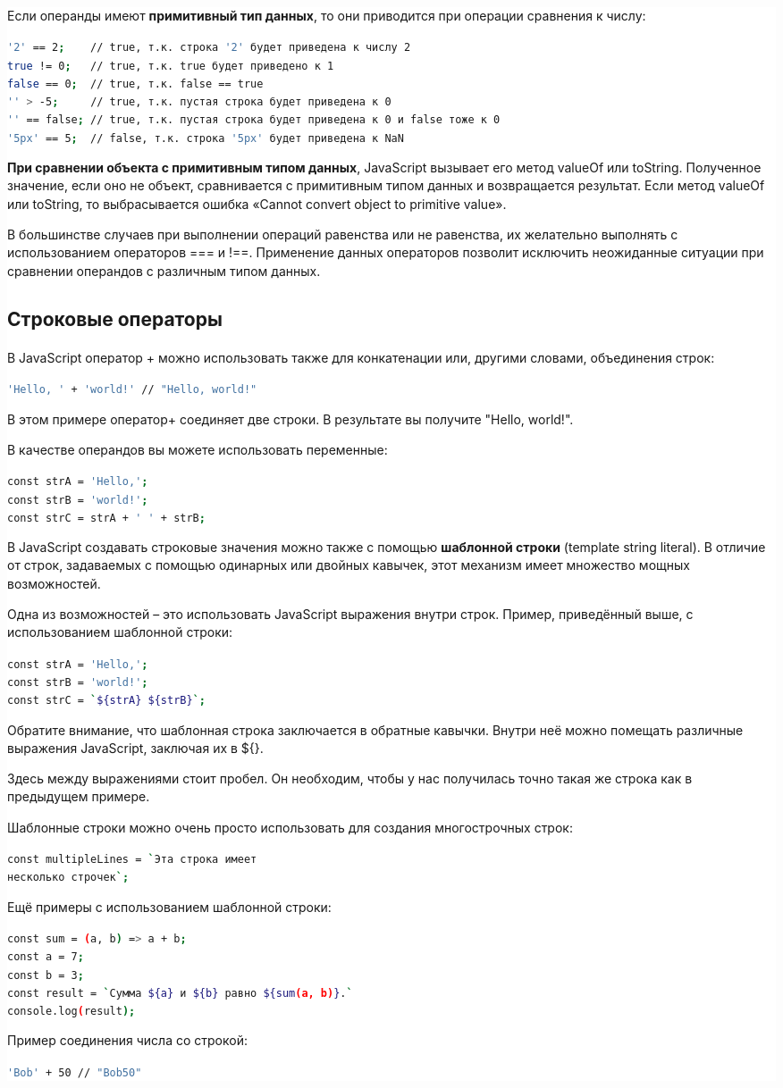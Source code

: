 Если операнды имеют **примитивный тип данных**, то они приводится при операции сравнения к числу:
```sh
'2' == 2;    // true, т.к. строка '2' будет приведена к числу 2
true != 0;   // true, т.к. true будет приведено к 1
false == 0;  // true, т.к. false == true
'' > -5;     // true, т.к. пустая строка будет приведена к 0
'' == false; // true, т.к. пустая строка будет приведена к 0 и false тоже к 0
'5px' == 5;  // false, т.к. строка '5px' будет приведена к NaN
```
**При сравнении объекта с примитивным типом данных**, JavaScript вызывает его метод valueOf или toString. Полученное значение, если оно не объект, сравнивается с примитивным типом данных и возвращается результат. Если метод valueOf или toString, то выбрасывается ошибка «Cannot convert object to primitive value».

В большинстве случаев при выполнении операций равенства или не равенства, их желательно выполнять с использованием операторов === и !==. Применение данных операторов позволит исключить неожиданные ситуации при сравнении операндов с различным типом данных.

## Строковые операторы
В JavaScript оператор + можно использовать также для конкатенации или, другими словами, объединения строк:
```sh
'Hello, ' + 'world!' // "Hello, world!"
```
В этом примере оператор+ соединяет две строки. В результате вы получите "Hello, world!".

В качестве операндов вы можете использовать переменные:
```sh
const strA = 'Hello,';
const strB = 'world!';
const strC = strA + ' ' + strB;
```
В JavaScript создавать строковые значения можно также с помощью **шаблонной строки** (template string literal). В отличие от строк, задаваемых с помощью одинарных или двойных кавычек, этот механизм имеет множество мощных возможностей.

Одна из возможностей – это использовать JavaScript выражения внутри строк. Пример, приведённый выше, с использованием шаблонной строки:
```sh
const strA = 'Hello,';
const strB = 'world!';
const strC = `${strA} ${strB}`;
```
Обратите внимание, что шаблонная строка заключается в обратные кавычки. Внутри неё можно помещать различные выражения JavaScript, заключая их в ${}.

Здесь между выражениями стоит пробел. Он необходим, чтобы у нас получилась точно такая же строка как в предыдущем примере.

Шаблонные строки можно очень просто использовать для создания многострочных строк:
```sh
const multipleLines = `Эта строка имеет
несколько строчек`;
```
Ещё примеры с использованием шаблонной строки:
```sh
const sum = (a, b) => a + b;
const a = 7;
const b = 3;
const result = `Сумма ${a} и ${b} равно ${sum(a, b)}.`
console.log(result);
```
Пример соединения числа со строкой:
```sh
'Bob' + 50 // "Bob50"
```
